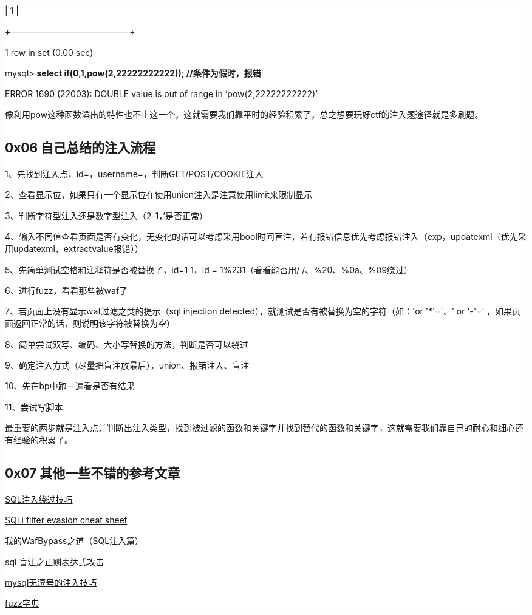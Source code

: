 | 1 |

+——————————————+

1 row in set (0.00 sec)

mysql> **select if(0,1,pow(2,22222222222)); //条件为假时，报错**

ERROR 1690 (22003): DOUBLE value is out of range in ‘pow(2,22222222222)’

像利用pow这种函数溢出的特性也不止这一个，这就需要我们靠平时的经验积累了，总之想要玩好ctf的注入题途径就是多刷题。

 

## 0x06 自己总结的注入流程

1、先找到注入点，id=，username=，判断GET/POST/COOKIE注入

2、查看显示位，如果只有一个显示位在使用union注入是注意使用limit来限制显示

3、判断字符型注入还是数字型注入（2-1，’是否正常）

4、输入不同值查看页面是否有变化，无变化的话可以考虑采用bool时间盲注，若有报错信息优先考虑报错注入（exp，updatexml（优先采用updatexml、extractvalue报错））

5、先简单测试空格和注释符是否被替换了，id=1 1，id = 1%231（看看能否用/ /、%20、%0a、%09绕过）

6、进行fuzz，看看那些被waf了

7、若页面上没有显示waf过滤之类的提示（sql injection detected），就测试是否有被替换为空的字符（如：'or '*'='、' or '-'=’ ，如果页面返回正常的话，则说明该字符被替换为空）

8、简单尝试双写、编码、大小写替换的方法，判断是否可以绕过

9、确定注入方式（尽量把盲注放最后），union、报错注入、盲注

10、先在bp中跑一遍看是否有结果

11、尝试写脚本

最重要的两步就是注入点并判断出注入类型，找到被过滤的函数和关键字并找到替代的函数和关键字，这就需要我们靠自己的耐心和细心还有经验的积累了。

 

 

## 0x07 其他一些不错的参考文章

[SQL注入绕过技巧](https://www.cnblogs.com/Vinson404/p/7253255.html)

[SQLi filter evasion cheat sheet](https://websec.wordpress.com/2010/12/04/sqli-filter-evasion-cheat-sheet-mysql/)

[我的WafBypass之道（SQL注入篇）](https://xz.aliyun.com/t/368)

[sql 盲注之正则表达式攻击](https://www.cnblogs.com/lcamry/articles/5717442.html)

[mysql无逗号的注入技巧](https://blog.csdn.net/qq_33020901/article/details/78906268)

[fuzz字典](https://github.com/H4lo/dictionary)

 

 
